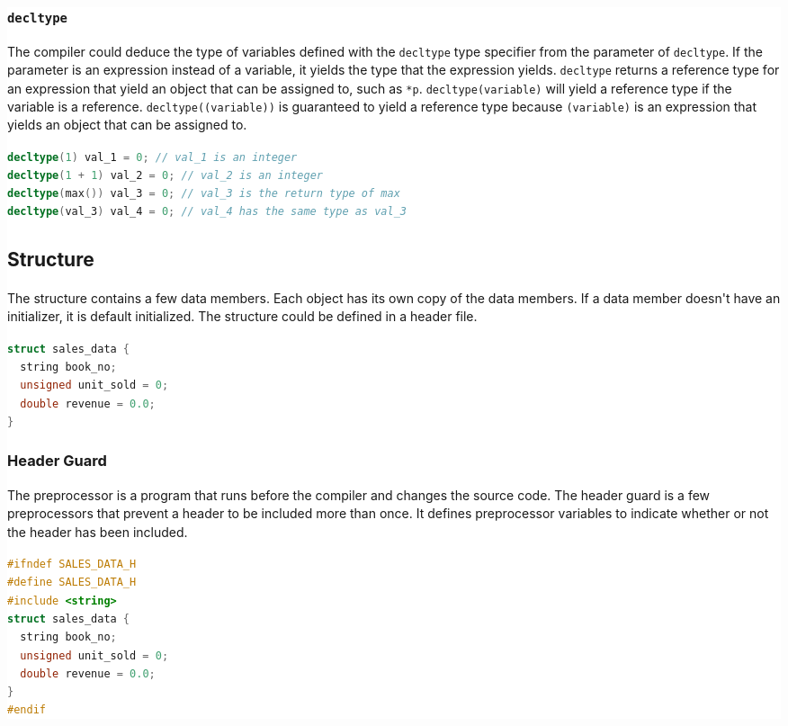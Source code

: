 ### `decltype`

The compiler could deduce the type of variables defined with the `decltype` type specifier from the parameter of `decltype`. If the parameter is an expression instead of a variable, it yields the type that the expression yields. `decltype` returns a reference type for an expression that yield an object that can be assigned to, such as `*p`. `decltype(variable)` will yield a reference type if the variable is a reference. `decltype((variable))` is guaranteed to yield a reference type because `(variable)` is an expression that yields an object that can be assigned to.

```cpp
decltype(1) val_1 = 0; // val_1 is an integer
decltype(1 + 1) val_2 = 0; // val_2 is an integer
decltype(max()) val_3 = 0; // val_3 is the return type of max
decltype(val_3) val_4 = 0; // val_4 has the same type as val_3
```

## Structure

The structure contains a few data members. Each object has its own copy of the data members. If a data member doesn't have an initializer, it is default initialized. The structure could be defined in a header file.

```cpp
struct sales_data {
  string book_no;
  unsigned unit_sold = 0;
  double revenue = 0.0;
}
```

### Header Guard

The preprocessor is a program that runs before the compiler and changes the source code. The header guard is a few preprocessors that prevent a header to be included more than once. It defines preprocessor variables to indicate whether or not the header has been included.

```cpp
#ifndef SALES_DATA_H
#define SALES_DATA_H
#include <string>
struct sales_data {
  string book_no;
  unsigned unit_sold = 0;
  double revenue = 0.0;
}
#endif
```
